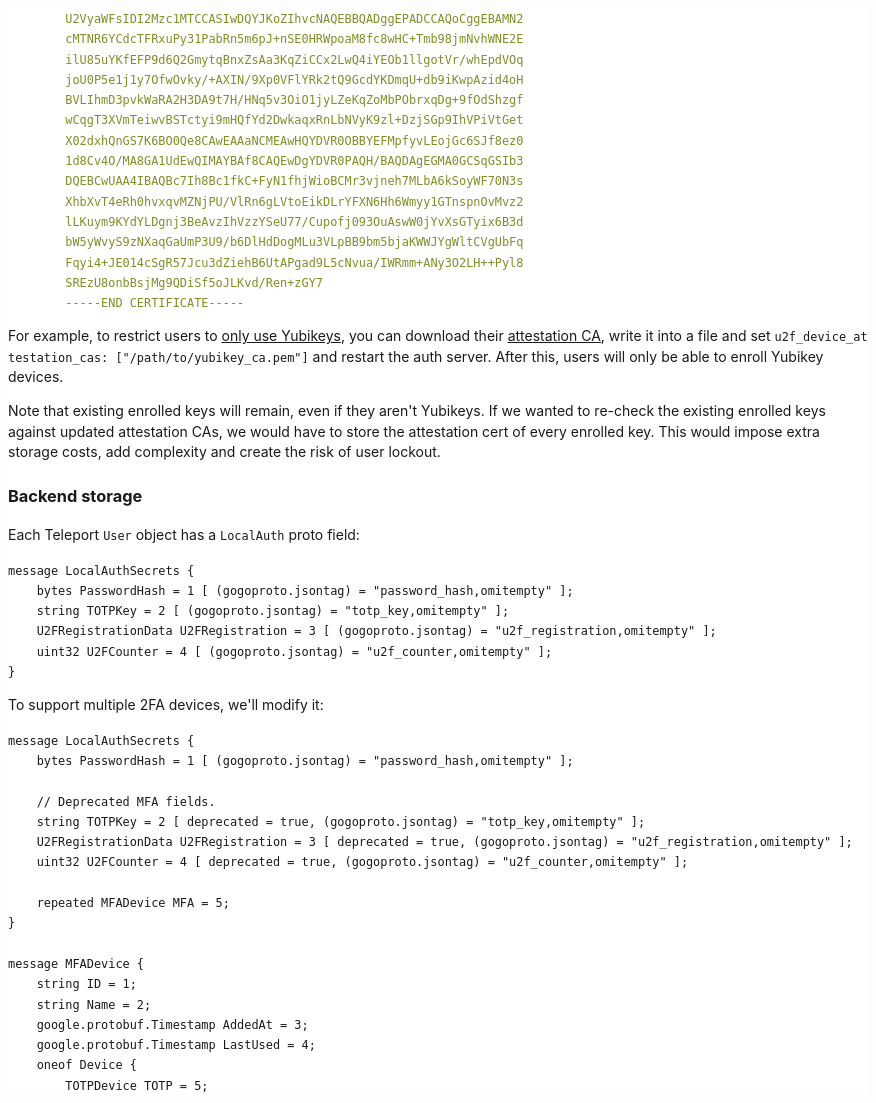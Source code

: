 ```yaml
        U2VyaWFsIDI2Mzc1MTCCASIwDQYJKoZIhvcNAQEBBQADggEPADCCAQoCggEBAMN2
        cMTNR6YCdcTFRxuPy31PabRn5m6pJ+nSE0HRWpoaM8fc8wHC+Tmb98jmNvhWNE2E
        ilU85uYKfEFP9d6Q2GmytqBnxZsAa3KqZiCCx2LwQ4iYEOb1llgotVr/whEpdVOq
        joU0P5e1j1y7OfwOvky/+AXIN/9Xp0VFlYRk2tQ9GcdYKDmqU+db9iKwpAzid4oH
        BVLIhmD3pvkWaRA2H3DA9t7H/HNq5v3OiO1jyLZeKqZoMbPObrxqDg+9fOdShzgf
        wCqgT3XVmTeiwvBSTctyi9mHQfYd2DwkaqxRnLbNVyK9zl+DzjSGp9IhVPiVtGet
        X02dxhQnGS7K6BO0Qe8CAwEAAaNCMEAwHQYDVR0OBBYEFMpfyvLEojGc6SJf8ez0
        1d8Cv4O/MA8GA1UdEwQIMAYBAf8CAQEwDgYDVR0PAQH/BAQDAgEGMA0GCSqGSIb3
        DQEBCwUAA4IBAQBc7Ih8Bc1fkC+FyN1fhjWioBCMr3vjneh7MLbA6kSoyWF70N3s
        XhbXvT4eRh0hvxqvMZNjPU/VlRn6gLVtoEikDLrYFXN6Hh6Wmyy1GTnspnOvMvz2
        lLKuym9KYdYLDgnj3BeAvzIhVzzYSeU77/Cupofj093OuAswW0jYvXsGTyix6B3d
        bW5yWvyS9zNXaqGaUmP3U9/b6DlHdDogMLu3VLpBB9bm5bjaKWWJYgWltCVgUbFq
        Fqyi4+JE014cSgR57Jcu3dZiehB6UtAPgad9L5cNvua/IWRmm+ANy3O2LH++Pyl8
        SREzU8onbBsjMg9QDiSf5oJLKvd/Ren+zGY7
        -----END CERTIFICATE-----
```

For example, to restrict users to [only use
Yubikeys](https://developers.yubico.com/U2F/Attestation_and_Metadata/), you can
download their [attestation
CA](https://developers.yubico.com/U2F/yubico-u2f-ca-certs.txt), write it into a
file and set `u2f_device_attestation_cas: ["/path/to/yubikey_ca.pem"]` and
restart the auth server.  After this, users will only be able to enroll Yubikey
devices.

Note that existing enrolled keys will remain, even if they aren't Yubikeys.
If we wanted to re-check the existing enrolled keys against updated attestation
CAs, we would have to store the attestation cert of every enrolled key. This
would impose extra storage costs, add complexity and create the risk of user
lockout.

### Backend storage

Each Teleport `User` object has a `LocalAuth` proto field:

```
message LocalAuthSecrets {
    bytes PasswordHash = 1 [ (gogoproto.jsontag) = "password_hash,omitempty" ];
    string TOTPKey = 2 [ (gogoproto.jsontag) = "totp_key,omitempty" ];
    U2FRegistrationData U2FRegistration = 3 [ (gogoproto.jsontag) = "u2f_registration,omitempty" ];
    uint32 U2FCounter = 4 [ (gogoproto.jsontag) = "u2f_counter,omitempty" ];
}
```

To support multiple 2FA devices, we'll modify it:

```
message LocalAuthSecrets {
    bytes PasswordHash = 1 [ (gogoproto.jsontag) = "password_hash,omitempty" ];

    // Deprecated MFA fields.
    string TOTPKey = 2 [ deprecated = true, (gogoproto.jsontag) = "totp_key,omitempty" ];
    U2FRegistrationData U2FRegistration = 3 [ deprecated = true, (gogoproto.jsontag) = "u2f_registration,omitempty" ];
    uint32 U2FCounter = 4 [ deprecated = true, (gogoproto.jsontag) = "u2f_counter,omitempty" ];

    repeated MFADevice MFA = 5;
}

message MFADevice {
    string ID = 1;
    string Name = 2;
    google.protobuf.Timestamp AddedAt = 3;
    google.protobuf.Timestamp LastUsed = 4;
    oneof Device {
        TOTPDevice TOTP = 5;
```